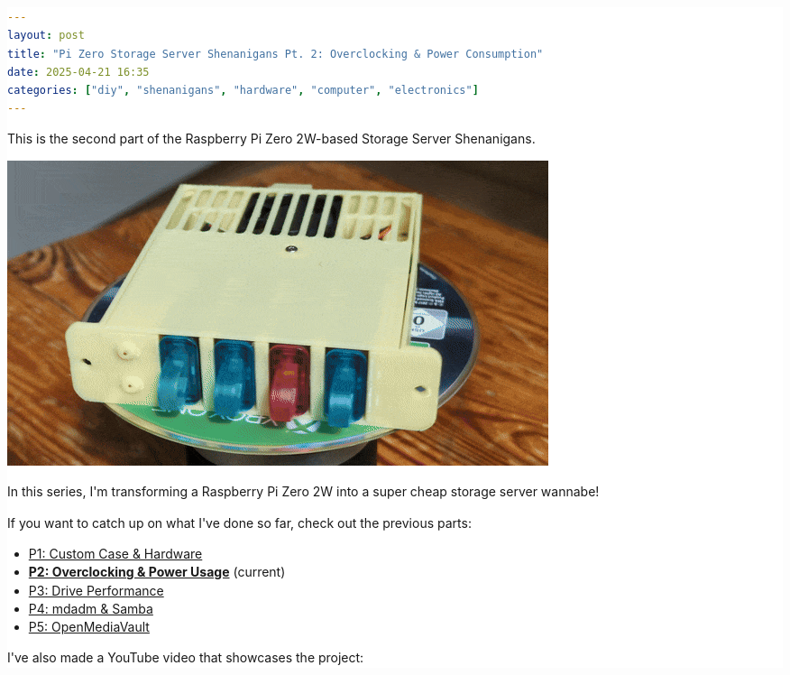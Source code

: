 ```yaml
---
layout: post
title: "Pi Zero Storage Server Shenanigans Pt. 2: Overclocking & Power Consumption"
date: 2025-04-21 16:35
categories: ["diy", "shenanigans", "hardware", "computer", "electronics"]
---
```


This is the second part of the Raspberry Pi Zero 2W-based Storage Server Shenanigans.

![Server spinning](../../assets/posts/pi-zero-storage-server-shenanigans-pt-1-custom-case--hardware/server_spinning.gif)

In this series, I'm transforming a Raspberry Pi Zero 2W into a super cheap storage server wannabe!

If you want to catch up on what I've done so far, check out the previous parts:

- [P1: Custom Case & Hardware](../../posts/pi-zero-storage-server-shenanigans-pt-1-custom-case-hardware/)
- [**P2: Overclocking & Power Usage**]() (current)
- [P3: Drive Performance](../pi-zero-storage-server-shenanigans-pt-3-drive-performance/)
- [P4: mdadm & Samba](../pi-zero-storage-server-shenanigans-pt-4-mdadm-and-samba/)
- [P5: OpenMediaVault](../pi-zero-storage-server-shenanigans-pt-5-openmediavault)

I've also made a YouTube video that showcases the project:

<div style="width:100%">
  <iframe
    src="https://www.youtube.com/embed/4UGqJmxEyAk"
    title="YouTube video player"
    allow="accelerometer; autoplay; clipboard-write; encrypted-media; gyroscope; picture-in-picture; web-share"
    referrerpolicy="strict-origin-when-cross-origin"
    allowfullscreen
    style="width:100%; aspect-ratio:16/9; border:0;"
  ></iframe>
</div>
